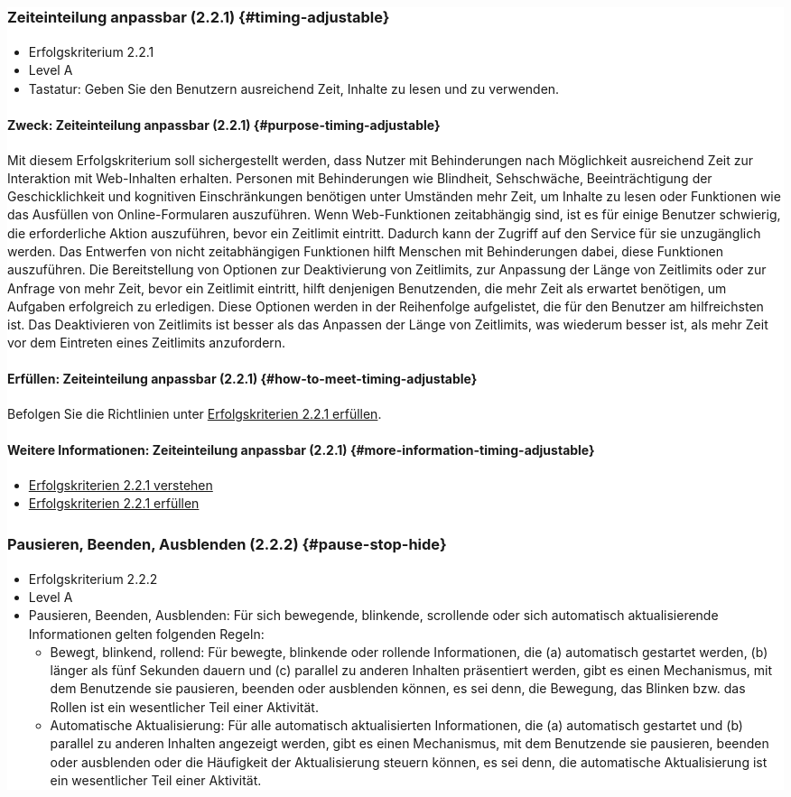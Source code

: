 ### Zeiteinteilung anpassbar (2.2.1)  {#timing-adjustable}

* Erfolgskriterium 2.2.1
* Level A
* Tastatur: Geben Sie den Benutzern ausreichend Zeit, Inhalte zu lesen und zu verwenden.

#### Zweck: Zeiteinteilung anpassbar (2.2.1) {#purpose-timing-adjustable}

Mit diesem Erfolgskriterium soll sichergestellt werden, dass Nutzer mit Behinderungen nach Möglichkeit ausreichend Zeit zur Interaktion mit Web-Inhalten erhalten. Personen mit Behinderungen wie Blindheit, Sehschwäche, Beeinträchtigung der Geschicklichkeit und kognitiven Einschränkungen benötigen unter Umständen mehr Zeit, um Inhalte zu lesen oder Funktionen wie das Ausfüllen von Online-Formularen auszuführen. Wenn Web-Funktionen zeitabhängig sind, ist es für einige Benutzer schwierig, die erforderliche Aktion auszuführen, bevor ein Zeitlimit eintritt. Dadurch kann der Zugriff auf den Service für sie unzugänglich werden. Das Entwerfen von nicht zeitabhängigen Funktionen hilft Menschen mit Behinderungen dabei, diese Funktionen auszuführen. Die Bereitstellung von Optionen zur Deaktivierung von Zeitlimits, zur Anpassung der Länge von Zeitlimits oder zur Anfrage von mehr Zeit, bevor ein Zeitlimit eintritt, hilft denjenigen Benutzenden, die mehr Zeit als erwartet benötigen, um Aufgaben erfolgreich zu erledigen. Diese Optionen werden in der Reihenfolge aufgelistet, die für den Benutzer am hilfreichsten ist. Das Deaktivieren von Zeitlimits ist besser als das Anpassen der Länge von Zeitlimits, was wiederum besser ist, als mehr Zeit vor dem Eintreten eines Zeitlimits anzufordern.

#### Erfüllen: Zeiteinteilung anpassbar (2.2.1) {#how-to-meet-timing-adjustable}

Befolgen Sie die Richtlinien unter [Erfolgskriterien 2.2.1 erfüllen](https://www.w3.org/WAI/WCAG21/quickref/#timing-adjustable).

#### Weitere Informationen: Zeiteinteilung anpassbar (2.2.1) {#more-information-timing-adjustable}

* [Erfolgskriterien 2.2.1 verstehen](https://www.w3.org/WAI/WCAG21/Understanding/timing-adjustable.html)
* [Erfolgskriterien 2.2.1 erfüllen](https://www.w3.org/WAI/WCAG21/quickref/#timing-adjustable)

### Pausieren, Beenden, Ausblenden (2.2.2)  {#pause-stop-hide}

* Erfolgskriterium 2.2.2
* Level A
* Pausieren, Beenden, Ausblenden: Für sich bewegende, blinkende, scrollende oder sich automatisch aktualisierende Informationen gelten folgenden Regeln:
   * Bewegt, blinkend, rollend: Für bewegte, blinkende oder rollende Informationen, die (a) automatisch gestartet werden, (b) länger als fünf Sekunden dauern und (c) parallel zu anderen Inhalten präsentiert werden, gibt es einen Mechanismus, mit dem Benutzende sie pausieren, beenden oder ausblenden können, es sei denn, die Bewegung, das Blinken bzw. das Rollen ist ein wesentlicher Teil einer Aktivität.
   * Automatische Aktualisierung: Für alle automatisch aktualisierten Informationen, die (a) automatisch gestartet und (b) parallel zu anderen Inhalten angezeigt werden, gibt es einen Mechanismus, mit dem Benutzende sie pausieren, beenden oder ausblenden oder die Häufigkeit der Aktualisierung steuern können, es sei denn, die automatische Aktualisierung ist ein wesentlicher Teil einer Aktivität.
